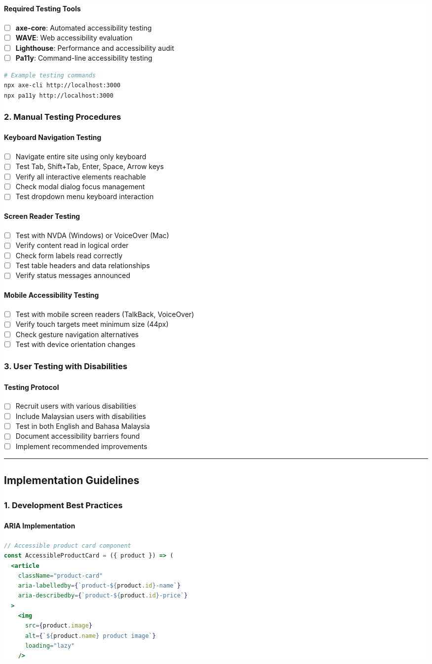 #### Required Testing Tools
- [ ] **axe-core**: Automated accessibility testing
- [ ] **WAVE**: Web accessibility evaluation
- [ ] **Lighthouse**: Performance and accessibility audit
- [ ] **Pa11y**: Command-line accessibility testing

```bash
# Example testing commands
npx axe-cli http://localhost:3000
npx pa11y http://localhost:3000
```

### 2. Manual Testing Procedures

#### Keyboard Navigation Testing
- [ ] Navigate entire site using only keyboard
- [ ] Test Tab, Shift+Tab, Enter, Space, Arrow keys
- [ ] Verify all interactive elements reachable
- [ ] Check modal dialog focus management
- [ ] Test dropdown menu keyboard interaction

#### Screen Reader Testing
- [ ] Test with NVDA (Windows) or VoiceOver (Mac)
- [ ] Verify content read in logical order
- [ ] Check form labels read correctly
- [ ] Test table headers and data relationships
- [ ] Verify status messages announced

#### Mobile Accessibility Testing
- [ ] Test with mobile screen readers (TalkBack, VoiceOver)
- [ ] Verify touch targets meet minimum size (44px)
- [ ] Check gesture navigation alternatives
- [ ] Test with device orientation changes

### 3. User Testing with Disabilities

#### Testing Protocol
- [ ] Recruit users with various disabilities
- [ ] Include Malaysian users with disabilities
- [ ] Test in both English and Bahasa Malaysia
- [ ] Document accessibility barriers found
- [ ] Implement recommended improvements

---

## Implementation Guidelines

### 1. Development Best Practices

#### ARIA Implementation
```jsx
// Accessible product card component
const AccessibleProductCard = ({ product }) => (
  <article 
    className="product-card"
    aria-labelledby={`product-${product.id}-name`}
    aria-describedby={`product-${product.id}-price`}
  >
    <img 
      src={product.image} 
      alt={`${product.name} product image`}
      loading="lazy"
    />
```
